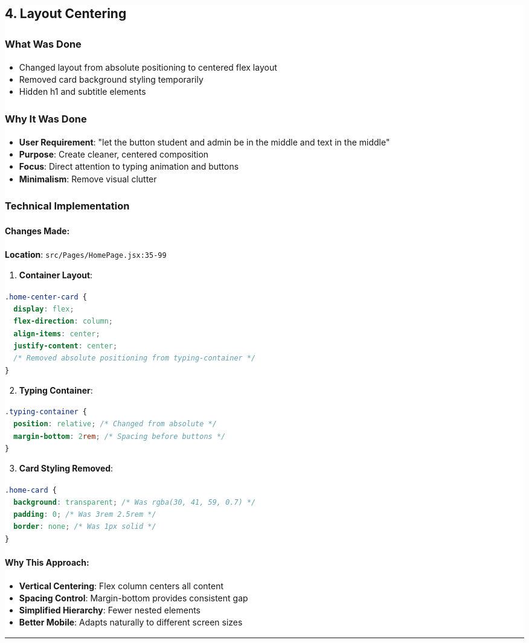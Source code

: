 
## 4. Layout Centering

### What Was Done
- Changed layout from absolute positioning to centered flex layout
- Removed card background styling temporarily
- Hidden h1 and subtitle elements

### Why It Was Done
- **User Requirement**: "let the button student and admin be in the middle and text in the middle"
- **Purpose**: Create cleaner, centered composition
- **Focus**: Direct attention to typing animation and buttons
- **Minimalism**: Remove visual clutter

### Technical Implementation

#### Changes Made:
**Location**: `src/Pages/HomePage.jsx:35-99`

1. **Container Layout**:
```css
.home-center-card {
  display: flex;
  flex-direction: column;
  align-items: center;
  justify-content: center;
  /* Removed absolute positioning from typing-container */
}
```

2. **Typing Container**:
```css
.typing-container {
  position: relative; /* Changed from absolute */
  margin-bottom: 2rem; /* Spacing before buttons */
}
```

3. **Card Styling Removed**:
```css
.home-card {
  background: transparent; /* Was rgba(30, 41, 59, 0.7) */
  padding: 0; /* Was 3rem 2.5rem */
  border: none; /* Was 1px solid */
}
```

#### Why This Approach:
- **Vertical Centering**: Flex column centers all content
- **Spacing Control**: Margin-bottom provides consistent gap
- **Simplified Hierarchy**: Fewer nested elements
- **Better Mobile**: Adapts naturally to different screen sizes

---